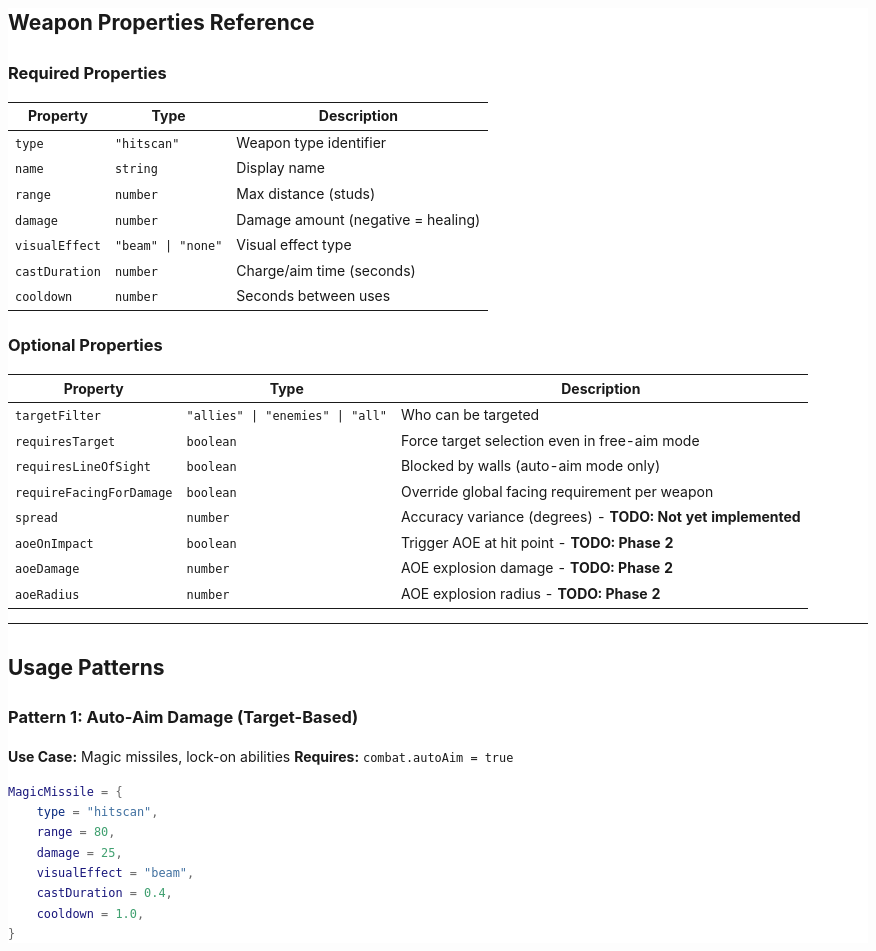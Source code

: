 
## Weapon Properties Reference

### Required Properties

| Property | Type | Description |
|----------|------|-------------|
| `type` | `"hitscan"` | Weapon type identifier |
| `name` | `string` | Display name |
| `range` | `number` | Max distance (studs) |
| `damage` | `number` | Damage amount (negative = healing) |
| `visualEffect` | `"beam" \| "none"` | Visual effect type |
| `castDuration` | `number` | Charge/aim time (seconds) |
| `cooldown` | `number` | Seconds between uses |

### Optional Properties

| Property | Type | Description |
|----------|------|-------------|
| `targetFilter` | `"allies" \| "enemies" \| "all"` | Who can be targeted |
| `requiresTarget` | `boolean` | Force target selection even in free-aim mode |
| `requiresLineOfSight` | `boolean` | Blocked by walls (auto-aim mode only) |
| `requireFacingForDamage` | `boolean` | Override global facing requirement per weapon |
| `spread` | `number` | Accuracy variance (degrees) - **TODO: Not yet implemented** |
| `aoeOnImpact` | `boolean` | Trigger AOE at hit point - **TODO: Phase 2** |
| `aoeDamage` | `number` | AOE explosion damage - **TODO: Phase 2** |
| `aoeRadius` | `number` | AOE explosion radius - **TODO: Phase 2** |

---

## Usage Patterns

### Pattern 1: Auto-Aim Damage (Target-Based)

**Use Case:** Magic missiles, lock-on abilities
**Requires:** `combat.autoAim = true`

```lua
MagicMissile = {
    type = "hitscan",
    range = 80,
    damage = 25,
    visualEffect = "beam",
    castDuration = 0.4,
    cooldown = 1.0,
}
```
